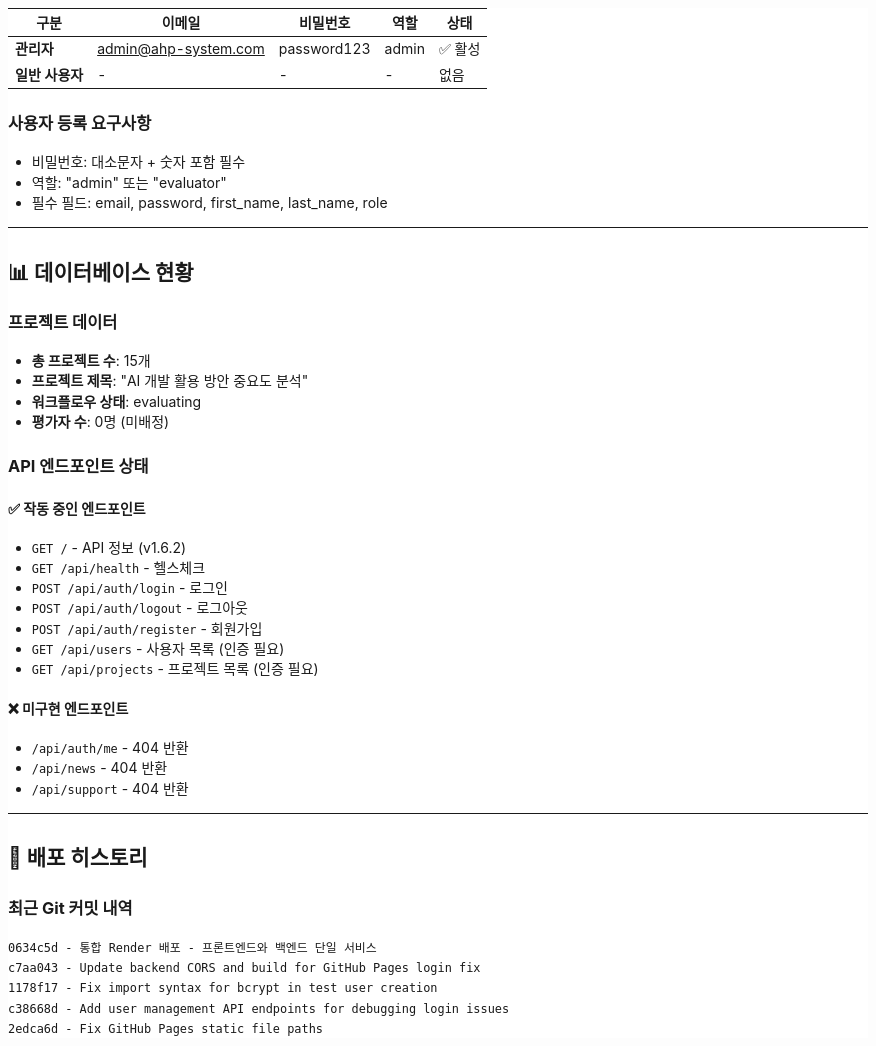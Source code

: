| 구분 | 이메일 | 비밀번호 | 역할 | 상태 |
|------|--------|----------|------|------|
| **관리자** | admin@ahp-system.com | password123 | admin | ✅ 활성 |
| **일반 사용자** | - | - | - | 없음 |

### 사용자 등록 요구사항
- 비밀번호: 대소문자 + 숫자 포함 필수
- 역할: "admin" 또는 "evaluator"
- 필수 필드: email, password, first_name, last_name, role

---

## 📊 데이터베이스 현황

### 프로젝트 데이터
- **총 프로젝트 수**: 15개
- **프로젝트 제목**: "AI 개발 활용 방안 중요도 분석"
- **워크플로우 상태**: evaluating
- **평가자 수**: 0명 (미배정)

### API 엔드포인트 상태

#### ✅ 작동 중인 엔드포인트
- `GET /` - API 정보 (v1.6.2)
- `GET /api/health` - 헬스체크
- `POST /api/auth/login` - 로그인
- `POST /api/auth/logout` - 로그아웃
- `POST /api/auth/register` - 회원가입
- `GET /api/users` - 사용자 목록 (인증 필요)
- `GET /api/projects` - 프로젝트 목록 (인증 필요)

#### ❌ 미구현 엔드포인트
- `/api/auth/me` - 404 반환
- `/api/news` - 404 반환
- `/api/support` - 404 반환

---

## 🚀 배포 히스토리

### 최근 Git 커밋 내역
```
0634c5d - 통합 Render 배포 - 프론트엔드와 백엔드 단일 서비스
c7aa043 - Update backend CORS and build for GitHub Pages login fix
1178f17 - Fix import syntax for bcrypt in test user creation
c38668d - Add user management API endpoints for debugging login issues
2edca6d - Fix GitHub Pages static file paths
```
